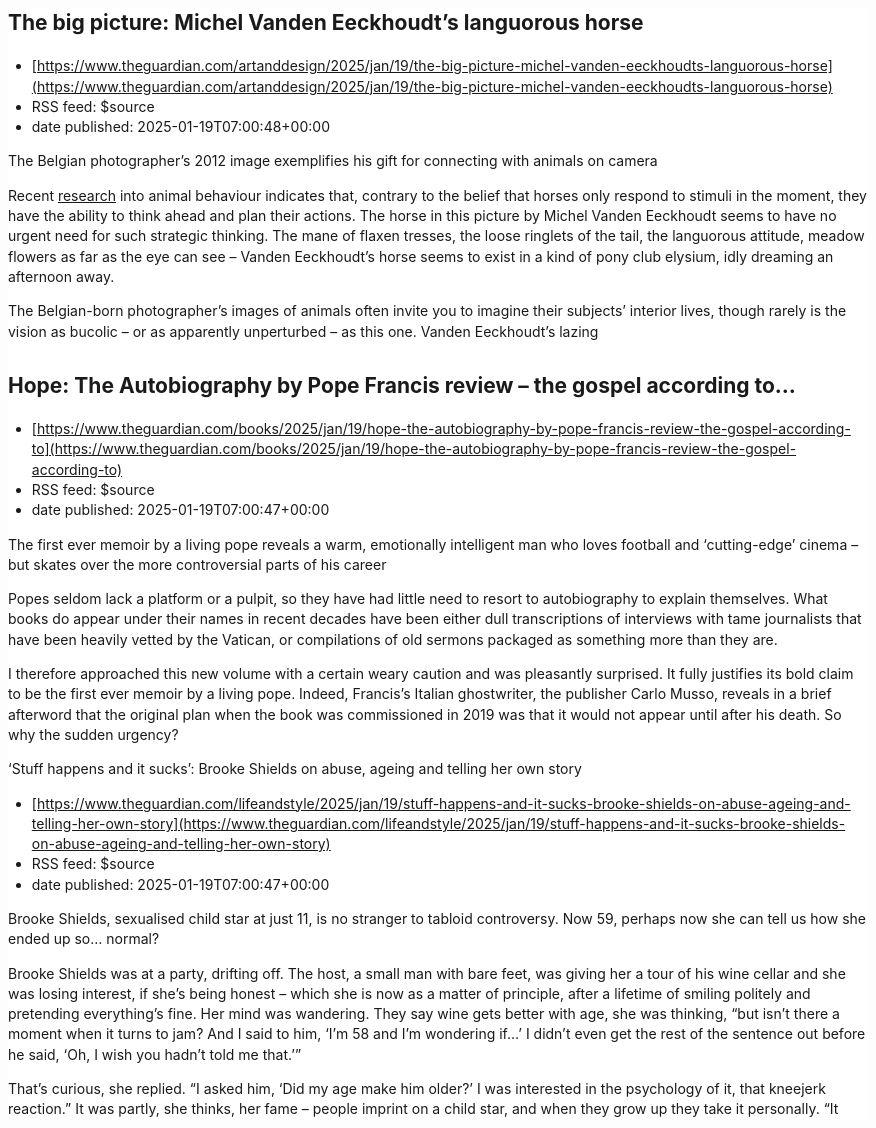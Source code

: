 ## The big picture: Michel Vanden Eeckhoudt’s languorous horse
 - [https://www.theguardian.com/artanddesign/2025/jan/19/the-big-picture-michel-vanden-eeckhoudts-languorous-horse](https://www.theguardian.com/artanddesign/2025/jan/19/the-big-picture-michel-vanden-eeckhoudts-languorous-horse)
 - RSS feed: $source
 - date published: 2025-01-19T07:00:48+00:00

<p>The Belgian photographer’s 2012 image exemplifies his gift for connecting with animals on camera</p><p>Recent <a href="https://www.theguardian.com/science/article/2024/aug/12/horses-can-plan-ahead-and-think-strategically-scientists-find">research</a> into animal behaviour indicates that, contrary to the belief that horses only respond to stimuli in the moment, they have the ability to think ahead and plan their actions. The horse in this picture by Michel Vanden Eeckhoudt seems to have no urgent need for such strategic thinking. The mane of flaxen tresses, the loose ringlets of the tail, the languorous attitude, meadow flowers as far as the eye can see – Vanden Eeckhoudt’s horse seems to exist in a kind of pony club elysium, idly dreaming an afternoon away.</p><p>The Belgian-born photographer’s images of animals often invite you to imagine their subjects’ interior lives, though rarely is the vision as bucolic – or as apparently unperturbed – as this one. Vanden Eeckhoudt’s lazing 

## Hope: The Autobiography by Pope Francis review – the gospel according to…
 - [https://www.theguardian.com/books/2025/jan/19/hope-the-autobiography-by-pope-francis-review-the-gospel-according-to](https://www.theguardian.com/books/2025/jan/19/hope-the-autobiography-by-pope-francis-review-the-gospel-according-to)
 - RSS feed: $source
 - date published: 2025-01-19T07:00:47+00:00

<p>The first ever memoir by a living pope reveals a warm, emotionally intelligent man who loves football and ‘cutting-edge’ cinema – but skates over the more controversial parts of his career</p><p>Popes seldom lack a platform or a pulpit, so they have had little need to resort to autobiography to explain themselves. What books do appear under their names in recent decades have been either dull transcriptions of interviews with tame journalists that have been heavily vetted by the Vatican, or compilations of old sermons packaged as something more than they are.</p><p>I therefore approached this new volume with a certain weary caution and was pleasantly surprised. It fully justifies its bold claim to be the first ever memoir by a living pope. Indeed, Francis’s Italian ghostwriter, the publisher Carlo Musso, reveals in a brief afterword that the original plan when the book was commissioned in 2019 was that it would not appear until after his death. So why the sudden urgency?</p> <a hre

## ‘Stuff happens and it sucks’: Brooke Shields on abuse, ageing and telling her own story
 - [https://www.theguardian.com/lifeandstyle/2025/jan/19/stuff-happens-and-it-sucks-brooke-shields-on-abuse-ageing-and-telling-her-own-story](https://www.theguardian.com/lifeandstyle/2025/jan/19/stuff-happens-and-it-sucks-brooke-shields-on-abuse-ageing-and-telling-her-own-story)
 - RSS feed: $source
 - date published: 2025-01-19T07:00:47+00:00

<p>Brooke Shields, sexualised child star at just 11, is no stranger to tabloid controversy. Now 59, perhaps now she can tell us how she ended up so… normal?</p><p>Brooke Shields was at a party, drifting off. The host, a small man with bare feet, was giving her a tour of his wine cellar and she was losing interest, if she’s being honest – which she is now as a matter of principle, after a lifetime of smiling politely and pretending everything’s fine. Her mind was wandering. They say wine gets better with age, she was thinking, “but isn’t there a moment when it turns to jam? And I said to him, ‘I’m 58 and I’m wondering if…’ I didn’t even get the rest of the sentence out before he said, ‘Oh, I wish you hadn’t told me that.’”</p><p>That’s curious, she replied. “I asked him, ‘Did my age make him older?’ I was interested in the psychology of it, that kneejerk reaction.” It was partly, she thinks, her fame – people imprint on a child star, and when they grow up they take it personally. “It 
